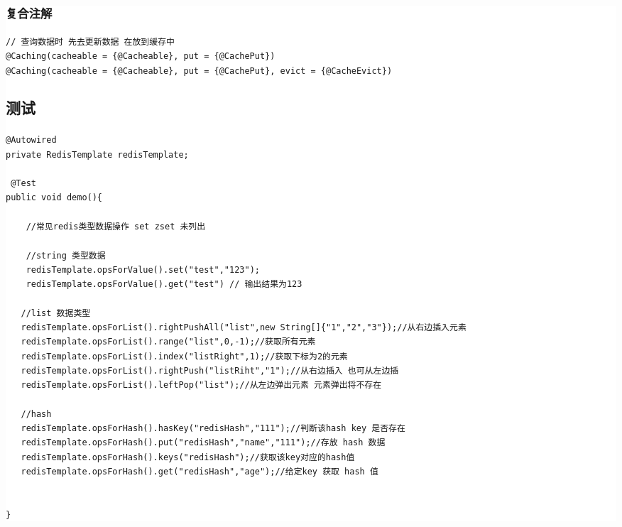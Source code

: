 ```
```

### 复合注解 
```
// 查询数据时 先去更新数据 在放到缓存中
@Caching(cacheable = {@Cacheable}, put = {@CachePut})
@Caching(cacheable = {@Cacheable}, put = {@CachePut}, evict = {@CacheEvict})
```

## 测试

```
@Autowired
private RedisTemplate redisTemplate;

 @Test 
public void demo(){

    //常见redis类型数据操作 set zset 未列出
        
    //string 类型数据
    redisTemplate.opsForValue().set("test","123");
    redisTemplate.opsForValue().get("test") // 输出结果为123
    
   //list 数据类型
   redisTemplate.opsForList().rightPushAll("list",new String[]{"1","2","3"});//从右边插入元素
   redisTemplate.opsForList().range("list",0,-1);//获取所有元素
   redisTemplate.opsForList().index("listRight",1);//获取下标为2的元素
   redisTemplate.opsForList().rightPush("listRiht","1");//从右边插入 也可从左边插
   redisTemplate.opsForList().leftPop("list");//从左边弹出元素 元素弹出将不存在

   //hash
   redisTemplate.opsForHash().hasKey("redisHash","111");//判断该hash key 是否存在
   redisTemplate.opsForHash().put("redisHash","name","111");//存放 hash 数据
   redisTemplate.opsForHash().keys("redisHash");//获取该key对应的hash值
   redisTemplate.opsForHash().get("redisHash","age");//给定key 获取 hash 值
 
 
}
```